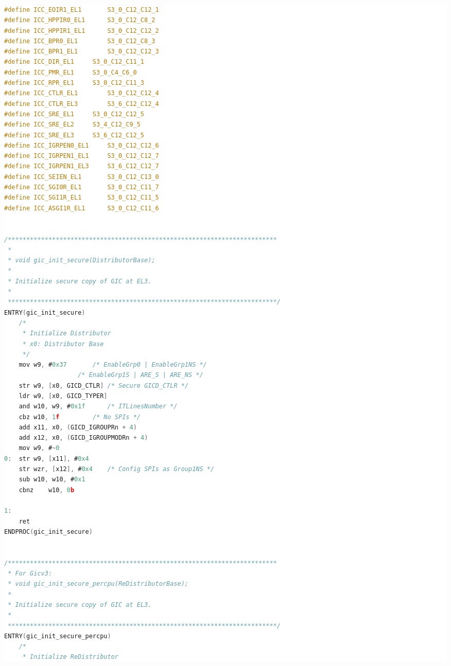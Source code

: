 ```c
#define ICC_EOIR1_EL1		S3_0_C12_C12_1
#define ICC_HPPIR0_EL1		S3_0_C12_C8_2
#define ICC_HPPIR1_EL1		S3_0_C12_C12_2
#define ICC_BPR0_EL1		S3_0_C12_C8_3
#define ICC_BPR1_EL1		S3_0_C12_C12_3
#define ICC_DIR_EL1		S3_0_C12_C11_1
#define ICC_PMR_EL1		S3_0_C4_C6_0
#define ICC_RPR_EL1		S3_0_C12_C11_3
#define ICC_CTLR_EL1		S3_0_C12_C12_4
#define ICC_CTLR_EL3		S3_6_C12_C12_4
#define ICC_SRE_EL1		S3_0_C12_C12_5
#define ICC_SRE_EL2		S3_4_C12_C9_5
#define ICC_SRE_EL3		S3_6_C12_C12_5
#define ICC_IGRPEN0_EL1		S3_0_C12_C12_6
#define ICC_IGRPEN1_EL1		S3_0_C12_C12_7
#define ICC_IGRPEN1_EL3		S3_6_C12_C12_7
#define ICC_SEIEN_EL1		S3_0_C12_C13_0
#define ICC_SGI0R_EL1		S3_0_C12_C11_7
#define ICC_SGI1R_EL1		S3_0_C12_C11_5
#define ICC_ASGI1R_EL1		S3_0_C12_C11_6


/*************************************************************************
 *
 * void gic_init_secure(DistributorBase);
 *
 * Initialize secure copy of GIC at EL3.
 *
 *************************************************************************/
ENTRY(gic_init_secure)
	/*
	 * Initialize Distributor
	 * x0: Distributor Base
	 */
 	mov	w9, #0x37		/* EnableGrp0 | EnableGrp1NS */
					/* EnableGrp1S | ARE_S | ARE_NS */
	str	w9, [x0, GICD_CTLR]	/* Secure GICD_CTLR */
	ldr	w9, [x0, GICD_TYPER]
	and	w10, w9, #0x1f		/* ITLinesNumber */
	cbz	w10, 1f			/* No SPIs */
	add	x11, x0, (GICD_IGROUPRn + 4)
	add	x12, x0, (GICD_IGROUPMODRn + 4)
	mov	w9, #~0
0:	str	w9, [x11], #0x4
	str	wzr, [x12], #0x4	/* Config SPIs as Group1NS */
	sub	w10, w10, #0x1
	cbnz	w10, 0b
 
1:
	ret
ENDPROC(gic_init_secure)


/************************************************************************* 
 * For Gicv3:
 * void gic_init_secure_percpu(ReDistributorBase);
 *
 * Initialize secure copy of GIC at EL3.
 *
 *************************************************************************/
ENTRY(gic_init_secure_percpu)
 	/*
	 * Initialize ReDistributor
```